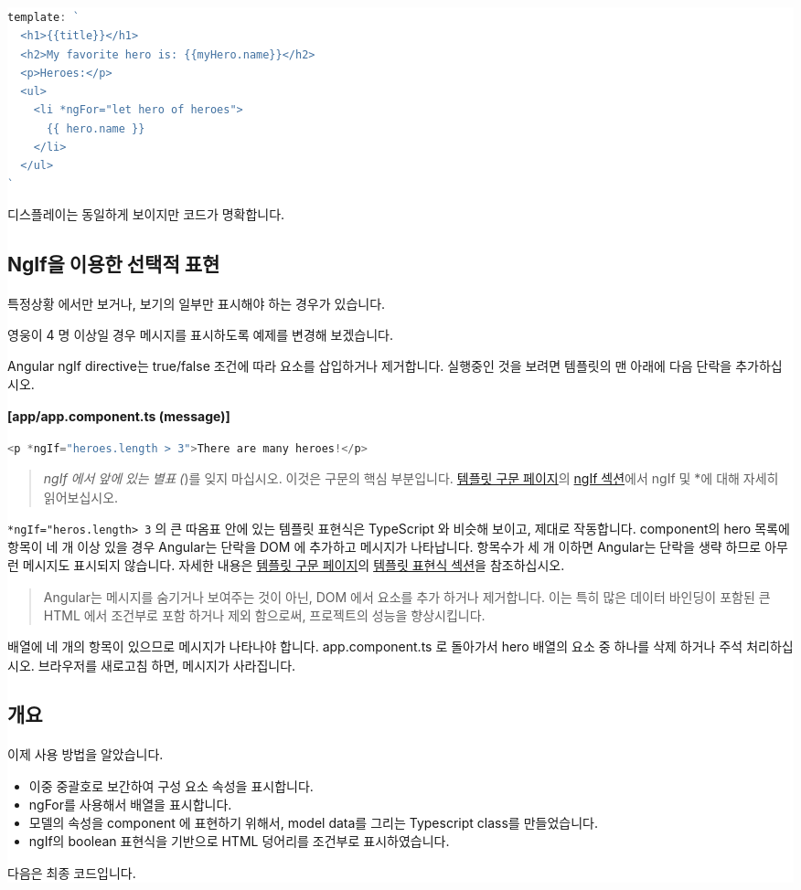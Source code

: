 ```typescript
template: `
  <h1>{{title}}</h1>
  <h2>My favorite hero is: {{myHero.name}}</h2>
  <p>Heroes:</p>
  <ul>
    <li *ngFor="let hero of heroes">
      {{ hero.name }}
    </li>
  </ul>
`
```

디스플레이는 동일하게 보이지만 코드가 명확합니다.

## NgIf을 이용한 선택적 표현

특정상황 에서만 보거나, 보기의 일부만 표시해야 하는 경우가 있습니다.

영웅이 4 명 이상일 경우 메시지를 표시하도록 예제를 변경해 보겠습니다.

Angular ngIf directive는 true/false 조건에 따라 요소를 삽입하거나 제거합니다.
실행중인 것을 보려면 템플릿의 맨 아래에 다음 단락을 추가하십시오.

**[app/app.component.ts (message)]**

```typescript
<p *ngIf="heroes.length > 3">There are many heroes!</p>
```

> *ngIf 에서 앞에 있는 별표 (*)를 잊지 마십시오. 이것은 구문의 핵심 부분입니다. [템플릿 구문 페이지](https://angular.io/docs/ts/latest/guide/template-syntax.html)의 [ngIf 섹션](https://angular.io/docs/ts/latest/guide/template-syntax.html#ngIf)에서 ngIf 및 *에 대해 자세히 읽어보십시오.

`*ngIf="heros.length> 3` 의 큰 따옴표 안에 있는 템플릿 표현식은 TypeScript 와 비슷해 보이고, 제대로 작동합니다.
component의 hero 목록에 항목이 네 개 이상 있을 경우 Angular는 단락을 DOM 에 추가하고 메시지가 나타납니다. 항목수가 세 개 이하면 Angular는 단락을 생략 하므로 아무런 메시지도 표시되지 않습니다. 자세한 내용은 [템플릿 구문 페이지](https://angular.io/docs/ts/latest/guide/template-syntax.html)의 [템플릿 표현식 섹션](https://angular.io/docs/ts/latest/guide/template-syntax.html#template-expressions)을 참조하십시오.

> Angular는 메시지를 숨기거나 보여주는 것이 아닌, DOM 에서 요소를 추가 하거나 제거합니다. 이는 특히 많은 데이터 바인딩이 포함된 큰 HTML 에서 조건부로 포함 하거나 제외 함으로써, 프로젝트의 성능을 향상시킵니다.

배열에 네 개의 항목이 있으므로 메시지가 나타나야 합니다. app.component.ts 로 돌아가서 hero 배열의 요소 중 하나를 삭제 하거나 주석 처리하십시오. 
브라우저를 새로고침 하면, 메시지가 사라집니다.

## 개요

이제 사용 방법을 알았습니다.

- 이중 중괄호로 보간하여 구성 요소 속성을 표시합니다.
- ngFor를 사용해서 배열을 표시합니다.
- 모델의 속성을 component 에 표현하기 위해서, model data를 그리는 Typescript class를 만들었습니다.
- ngIf의 boolean 표현식을 기반으로 HTML 덩어리를 조건부로 표시하였습니다.

다음은 최종 코드입니다.
